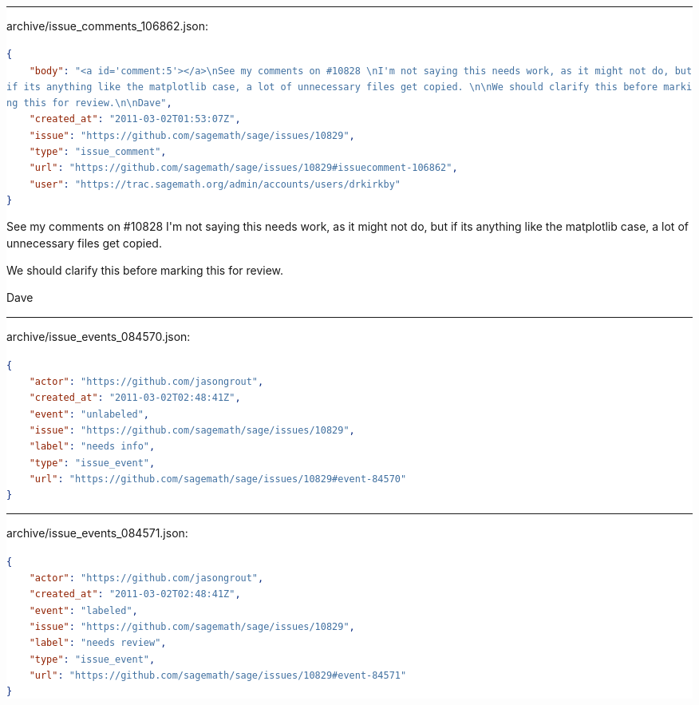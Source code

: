 

---

archive/issue_comments_106862.json:
```json
{
    "body": "<a id='comment:5'></a>\nSee my comments on #10828 \nI'm not saying this needs work, as it might not do, but if its anything like the matplotlib case, a lot of unnecessary files get copied. \n\nWe should clarify this before marking this for review.\n\nDave",
    "created_at": "2011-03-02T01:53:07Z",
    "issue": "https://github.com/sagemath/sage/issues/10829",
    "type": "issue_comment",
    "url": "https://github.com/sagemath/sage/issues/10829#issuecomment-106862",
    "user": "https://trac.sagemath.org/admin/accounts/users/drkirkby"
}
```

<a id='comment:5'></a>
See my comments on #10828 
I'm not saying this needs work, as it might not do, but if its anything like the matplotlib case, a lot of unnecessary files get copied. 

We should clarify this before marking this for review.

Dave



---

archive/issue_events_084570.json:
```json
{
    "actor": "https://github.com/jasongrout",
    "created_at": "2011-03-02T02:48:41Z",
    "event": "unlabeled",
    "issue": "https://github.com/sagemath/sage/issues/10829",
    "label": "needs info",
    "type": "issue_event",
    "url": "https://github.com/sagemath/sage/issues/10829#event-84570"
}
```



---

archive/issue_events_084571.json:
```json
{
    "actor": "https://github.com/jasongrout",
    "created_at": "2011-03-02T02:48:41Z",
    "event": "labeled",
    "issue": "https://github.com/sagemath/sage/issues/10829",
    "label": "needs review",
    "type": "issue_event",
    "url": "https://github.com/sagemath/sage/issues/10829#event-84571"
}
```
